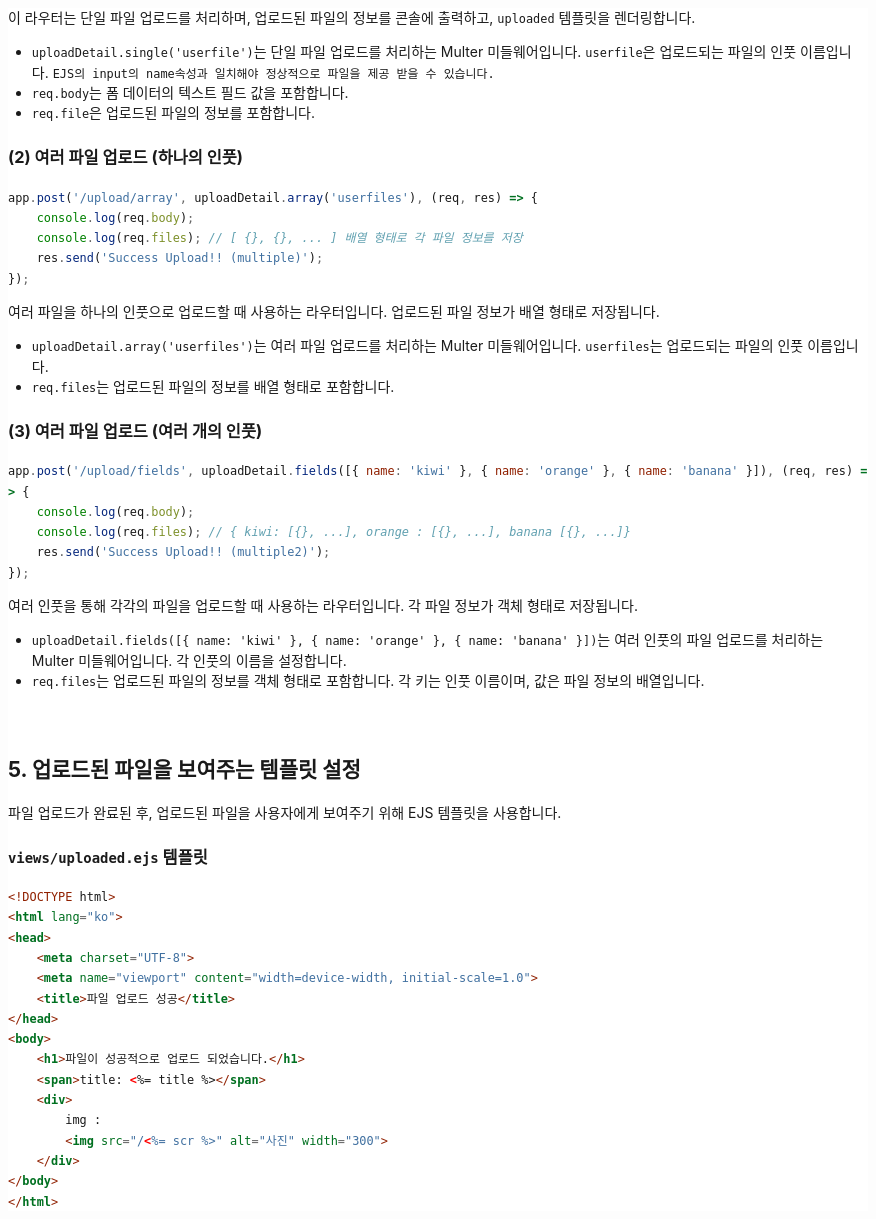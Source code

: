 이 라우터는 단일 파일 업로드를 처리하며, 업로드된 파일의 정보를 콘솔에 출력하고, `uploaded` 템플릿을 렌더링합니다.

- `uploadDetail.single('userfile')`는 단일 파일 업로드를 처리하는 Multer 미들웨어입니다. `userfile`은 업로드되는 파일의 인풋 이름입니다. `EJS의 input의 name속성과 일치해야 정상적으로 파일을 제공 받을 수 있습니다.`
- `req.body`는 폼 데이터의 텍스트 필드 값을 포함합니다.
- `req.file`은 업로드된 파일의 정보를 포함합니다.

### (2) 여러 파일 업로드 (하나의 인풋)

```js
app.post('/upload/array', uploadDetail.array('userfiles'), (req, res) => {
    console.log(req.body);
    console.log(req.files); // [ {}, {}, ... ] 배열 형태로 각 파일 정보를 저장
    res.send('Success Upload!! (multiple)');
});
```

여러 파일을 하나의 인풋으로 업로드할 때 사용하는 라우터입니다. 업로드된 파일 정보가 배열 형태로 저장됩니다.

- `uploadDetail.array('userfiles')`는 여러 파일 업로드를 처리하는 Multer 미들웨어입니다. `userfiles`는 업로드되는 파일의 인풋 이름입니다.
- `req.files`는 업로드된 파일의 정보를 배열 형태로 포함합니다.

### (3) 여러 파일 업로드 (여러 개의 인풋)

```js
app.post('/upload/fields', uploadDetail.fields([{ name: 'kiwi' }, { name: 'orange' }, { name: 'banana' }]), (req, res) => {
    console.log(req.body);
    console.log(req.files); // { kiwi: [{}, ...], orange : [{}, ...], banana [{}, ...]}
    res.send('Success Upload!! (multiple2)');
});
```

여러 인풋을 통해 각각의 파일을 업로드할 때 사용하는 라우터입니다. 각 파일 정보가 객체 형태로 저장됩니다.

- `uploadDetail.fields([{ name: 'kiwi' }, { name: 'orange' }, { name: 'banana' }])`는 여러 인풋의 파일 업로드를 처리하는 Multer 미들웨어입니다. 각 인풋의 이름을 설정합니다.
- `req.files`는 업로드된 파일의 정보를 객체 형태로 포함합니다. 각 키는 인풋 이름이며, 값은 파일 정보의 배열입니다.

<br>

## 5. 업로드된 파일을 보여주는 템플릿 설정

파일 업로드가 완료된 후, 업로드된 파일을 사용자에게 보여주기 위해 EJS 템플릿을 사용합니다.

### `views/uploaded.ejs` 템플릿

```html
<!DOCTYPE html>
<html lang="ko">
<head>
    <meta charset="UTF-8">
    <meta name="viewport" content="width=device-width, initial-scale=1.0">
    <title>파일 업로드 성공</title>
</head>
<body>
    <h1>파일이 성공적으로 업로드 되었습니다.</h1>
    <span>title: <%= title %></span>
    <div>
        img :
        <img src="/<%= scr %>" alt="사진" width="300">
    </div>
</body>
</html>
```
